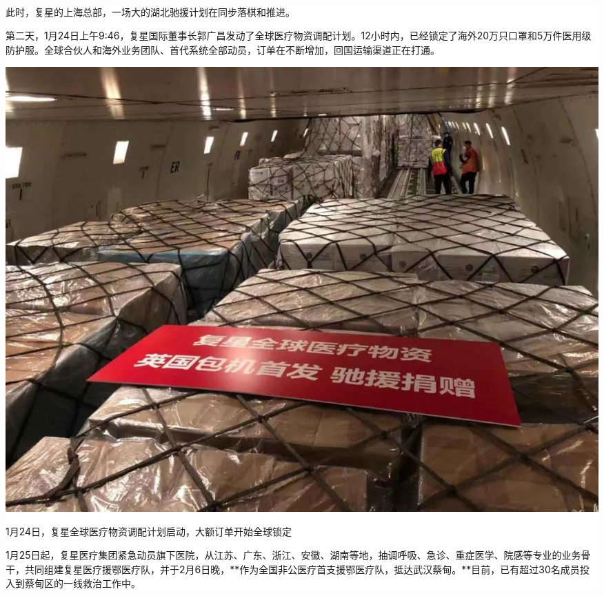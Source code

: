 此时，复星的上海总部，一场大的湖北驰援计划在同步落棋和推进。

第二天，1月24日上午9:46，复星国际董事长郭广昌发动了全球医疗物资调配计划。12小时内，已经锁定了海外20万只口罩和5万件医用级防护服。全球合伙人和海外业务团队、首代系统全部动员，订单在不断增加，回国运输渠道正在打通。

![](/images/post/ade7d8ec4c8253523f83f998d7063d8f.jpg)

1月24日，复星全球医疗物资调配计划启动，大额订单开始全球锁定

1月25日起，复星医疗集团紧急动员旗下医院，从江苏、广东、浙江、安徽、湖南等地，抽调呼吸、急诊、重症医学、院感等专业的业务骨干，共同组建复星医疗援鄂医疗队，并于2月6日晚，**作为全国非公医疗首支援鄂医疗队，抵达武汉蔡甸。**目前，已有超过30名成员投入到蔡甸区的一线救治工作中。  
